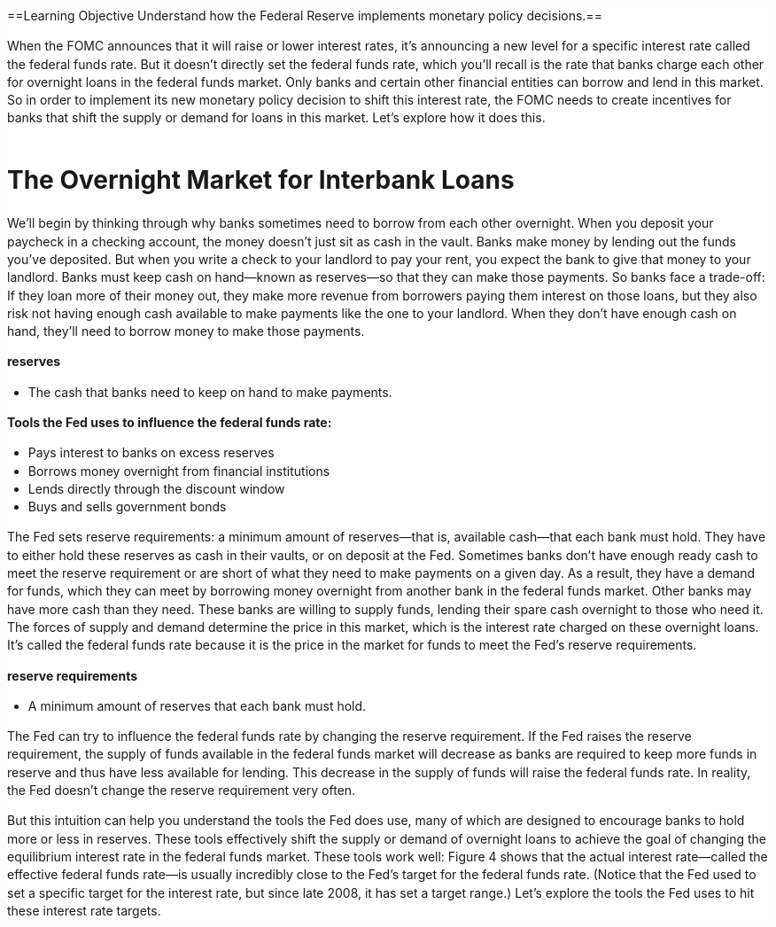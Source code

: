 
==Learning Objective Understand how the Federal Reserve implements monetary policy decisions.==

When the FOMC announces that it will raise or lower interest rates, it’s announcing a new level for a specific interest rate called the federal funds rate. But it doesn’t directly set the federal funds rate, which you’ll recall is the rate that banks charge each other for overnight loans in the federal funds market. Only banks and certain other financial entities can borrow and lend in this market. So in order to implement its new monetary policy decision to shift this interest rate, the FOMC needs to create incentives for banks that shift the supply or demand for loans in this market. Let’s explore how it does this.

# The Overnight Market for Interbank Loans
We’ll begin by thinking through why banks sometimes need to borrow from each other overnight. When you deposit your paycheck in a checking account, the money doesn’t just sit as cash in the vault. Banks make money by lending out the funds you’ve deposited. But when you write a check to your landlord to pay your rent, you expect the bank to give that money to your landlord. Banks must keep cash on hand—known as reserves—so that they can make those payments. So banks face a trade-off: If they loan more of their money out, they make more revenue from borrowers paying them interest on those loans, but they also risk not having enough cash available to make payments like the one to your landlord. When they don’t have enough cash on hand, they’ll need to borrow money to make those payments.

**reserves**
- The cash that banks need to keep on hand to make payments.
 
 **Tools the Fed uses to influence the federal funds rate:**
- Pays interest to banks on excess reserves
- Borrows money overnight from financial institutions
- Lends directly through the discount window
- Buys and sells government bonds

The Fed sets reserve requirements: a minimum amount of reserves—that is, available cash—that each bank must hold. They have to either hold these reserves as cash in their vaults, or on deposit at the Fed. Sometimes banks don’t have enough ready cash to meet the reserve requirement or are short of what they need to make payments on a given day. As a result, they have a demand for funds, which they can meet by borrowing money overnight from another bank in the federal funds market. Other banks may have more cash than they need. These banks are willing to supply funds, lending their spare cash overnight to those who need it. The forces of supply and demand determine the price in this market, which is the interest rate charged on these overnight loans. It’s called the federal funds rate because it is the price in the market for funds to meet the Fed’s reserve requirements.

**reserve requirements**
- A minimum amount of reserves that each bank must hold.

The Fed can try to influence the federal funds rate by changing the reserve requirement. If the Fed raises the reserve requirement, the supply of funds available in the federal funds market will decrease as banks are required to keep more funds in reserve and thus have less available for lending. This decrease in the supply of funds will raise the federal funds rate. In reality, the Fed doesn’t change the reserve requirement very often.

But this intuition can help you understand the tools the Fed does use, many of which are designed to encourage banks to hold more or less in reserves. These tools effectively shift the supply or demand of overnight loans to achieve the goal of changing the equilibrium interest rate in the federal funds market. These tools work well: Figure 4 shows that the actual interest rate—called the effective federal funds rate—is usually incredibly close to the Fed’s target for the federal funds rate. (Notice that the Fed used to set a specific target for the interest rate, but since late 2008, it has set a target range.) Let’s explore the tools the Fed uses to hit these interest rate targets.
